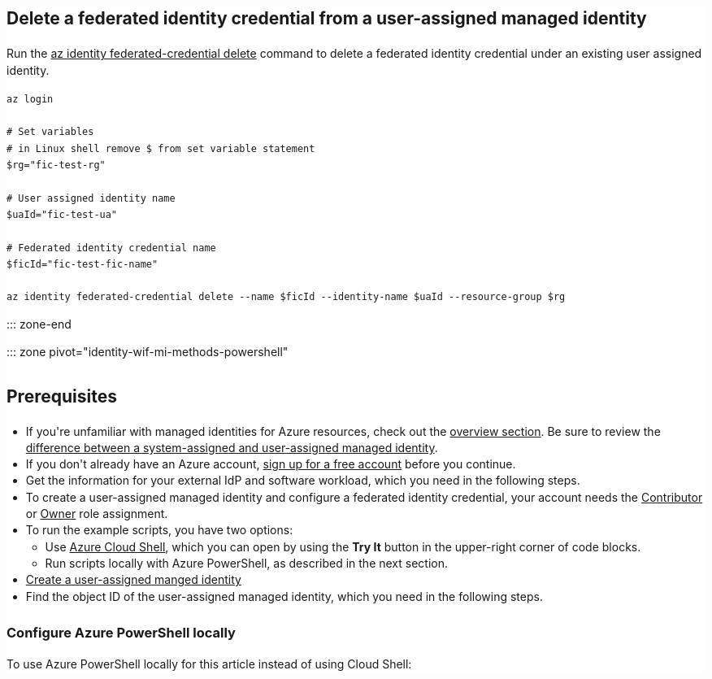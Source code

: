 ## Delete a federated identity credential from a user-assigned managed identity

Run the [az identity federated-credential delete](/cli/azure/identity/federated-credential#az-identity-federated-credential-delete) command to delete a federated identity credential under an existing user assigned identity.

```azure cli
az login 

# Set variables 
# in Linux shell remove $ from set variable statement 
$rg="fic-test-rg" 

# User assigned identity name 
$uaId="fic-test-ua" 

# Federated identity credential name 
$ficId="fic-test-fic-name"  

az identity federated-credential delete --name $ficId --identity-name $uaId --resource-group $rg
```

::: zone-end

::: zone pivot="identity-wif-mi-methods-powershell"
## Prerequisites

- If you're unfamiliar with managed identities for Azure resources, check out the [overview section](../managed-identities-azure-resources/overview.md). Be sure to review the [difference between a system-assigned and user-assigned managed identity](../managed-identities-azure-resources/overview.md#managed-identity-types).
- If you don't already have an Azure account, [sign up for a free account](https://azure.microsoft.com/free/) before you continue.
- Get the information for your external IdP and software workload, which you need in the following steps.
- To create a user-assigned managed identity and configure a federated identity credential, your account needs the [Contributor](../../role-based-access-control/built-in-roles.md#contributor) or [Owner](../../role-based-access-control/built-in-roles.md#owner) role assignment.
- To run the example scripts, you have two options:
  - Use [Azure Cloud Shell](../../cloud-shell/overview.md), which you can open by using the **Try It** button in the upper-right corner of code blocks.
  - Run scripts locally with Azure PowerShell, as described in the next section.
- [Create a user-assigned manged identity](../managed-identities-azure-resources/how-manage-user-assigned-managed-identities.md?pivots=identity-mi-methods-powershell#list-user-assigned-managed-identities-2) 
- Find the object ID of the user-assigned managed identity, which you need in the following steps.

### Configure Azure PowerShell locally

To use Azure PowerShell locally for this article instead of using Cloud Shell:
